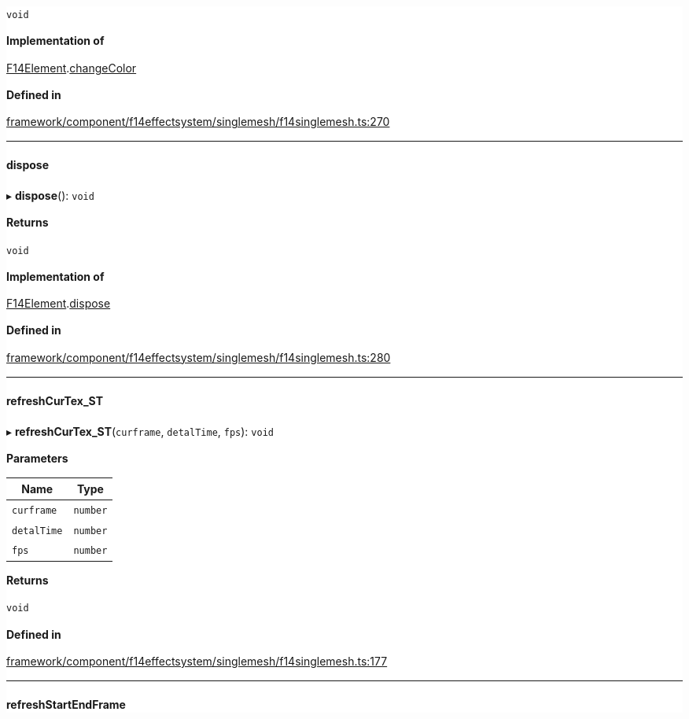 `void`

**Implementation of**

[F14Element](../interfaces/m4m.framework.F14Element.md).[changeColor](../interfaces/m4m.framework.F14Element.md#changecolor)

**Defined in**

[framework/component/f14effectsystem/singlemesh/f14singlemesh.ts:270](https://github.com/meta4d-me/meta4d-engine/blob/cf6bfe6/src/framework/component/f14effectsystem/singlemesh/f14singlemesh.ts#L270)

***

#### dispose

▸ **dispose**(): `void`

**Returns**

`void`

**Implementation of**

[F14Element](../interfaces/m4m.framework.F14Element.md).[dispose](../interfaces/m4m.framework.F14Element.md#dispose)

**Defined in**

[framework/component/f14effectsystem/singlemesh/f14singlemesh.ts:280](https://github.com/meta4d-me/meta4d-engine/blob/cf6bfe6/src/framework/component/f14effectsystem/singlemesh/f14singlemesh.ts#L280)

***

#### refreshCurTex\_ST

▸ **refreshCurTex\_ST**(`curframe`, `detalTime`, `fps`): `void`

**Parameters**

| Name        | Type     |
| ----------- | -------- |
| `curframe`  | `number` |
| `detalTime` | `number` |
| `fps`       | `number` |

**Returns**

`void`

**Defined in**

[framework/component/f14effectsystem/singlemesh/f14singlemesh.ts:177](https://github.com/meta4d-me/meta4d-engine/blob/cf6bfe6/src/framework/component/f14effectsystem/singlemesh/f14singlemesh.ts#L177)

***

#### refreshStartEndFrame
